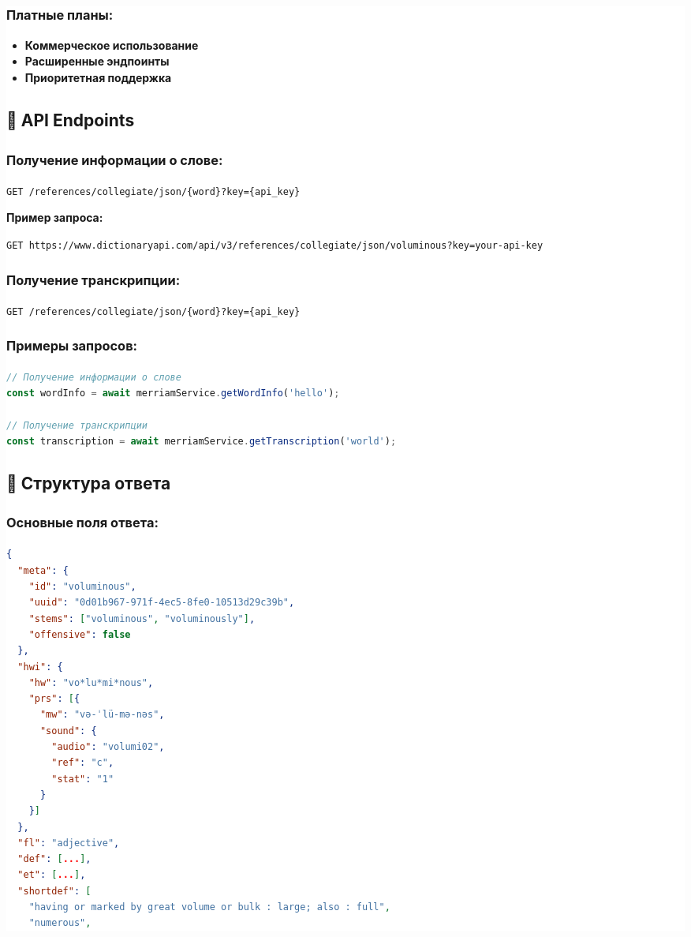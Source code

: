 ### Платные планы:

- **Коммерческое использование**
- **Расширенные эндпоинты**
- **Приоритетная поддержка**

## 🔧 API Endpoints

### Получение информации о слове:

```
GET /references/collegiate/json/{word}?key={api_key}
```

**Пример запроса:**

```
GET https://www.dictionaryapi.com/api/v3/references/collegiate/json/voluminous?key=your-api-key
```

### Получение транскрипции:

```
GET /references/collegiate/json/{word}?key={api_key}
```

### Примеры запросов:

```typescript
// Получение информации о слове
const wordInfo = await merriamService.getWordInfo('hello');

// Получение транскрипции
const transcription = await merriamService.getTranscription('world');
```

## 📝 Структура ответа

### Основные поля ответа:

```json
{
  "meta": {
    "id": "voluminous",
    "uuid": "0d01b967-971f-4ec5-8fe0-10513d29c39b",
    "stems": ["voluminous", "voluminously"],
    "offensive": false
  },
  "hwi": {
    "hw": "vo*lu*mi*nous",
    "prs": [{
      "mw": "və-ˈlü-mə-nəs",
      "sound": {
        "audio": "volumi02",
        "ref": "c",
        "stat": "1"
      }
    }]
  },
  "fl": "adjective",
  "def": [...],
  "et": [...],
  "shortdef": [
    "having or marked by great volume or bulk : large; also : full",
    "numerous",
```